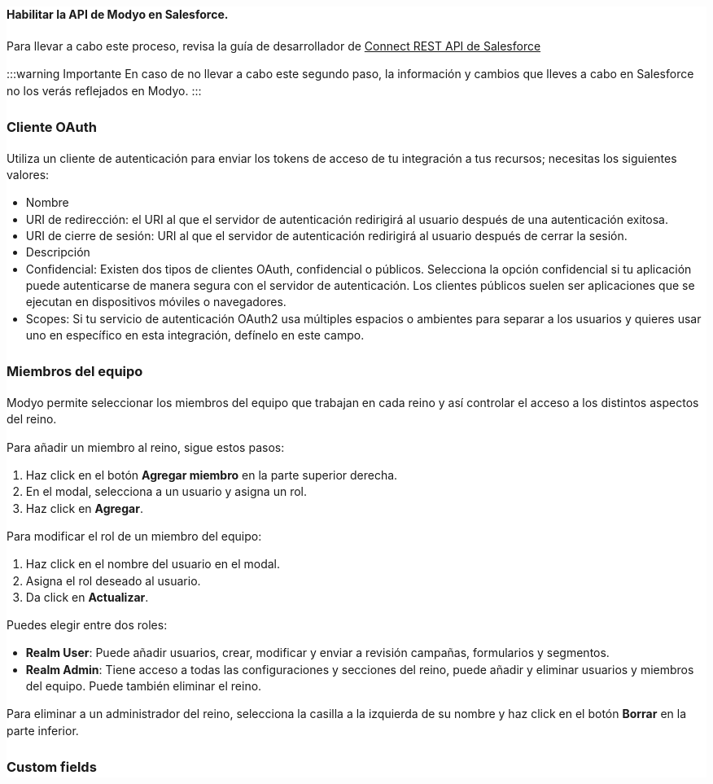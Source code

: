 #### Habilitar la API de Modyo en Salesforce.
Para llevar a cabo este proceso, revisa la guía de desarrollador de [Connect REST API de Salesforce](https://developer.salesforce.com/docs/atlas.en-us.chatterapi.meta/chatterapi/intro_what_is_chatter_connect.htm)

:::warning Importante
En caso de no llevar a cabo este segundo paso, la información y cambios que lleves a cabo en Salesforce no los verás reflejados en Modyo.
:::

### Cliente OAuth

Utiliza un cliente de autenticación para enviar los tokens de acceso de tu integración a tus recursos; necesitas los siguientes valores:

- Nombre
- URI de redirección: el URI al que el servidor de autenticación redirigirá al usuario después de una autenticación exitosa.
- URI de cierre de sesión: URI al que el servidor de autenticación redirigirá al usuario después de cerrar la sesión.
- Descripción
- Confidencial: Existen dos tipos de clientes OAuth, confidencial o públicos. Selecciona la opción confidencial si tu aplicación puede autenticarse de manera segura con el servidor de autenticación. Los clientes públicos suelen ser aplicaciones que se ejecutan en dispositivos móviles o navegadores.
- Scopes: Si tu servicio de autenticación OAuth2 usa múltiples espacios o ambientes para separar a los usuarios y quieres usar uno en específico en esta integración, defínelo en este campo.

### Miembros del equipo

Modyo permite seleccionar los miembros del equipo que trabajan en cada reino y así controlar el acceso a los distintos aspectos del reino.

Para añadir un miembro al reino, sigue estos pasos:
1. Haz click en el botón **Agregar miembro** en la parte superior derecha.
2. En el modal, selecciona a un usuario y asigna un rol.
3. Haz click en **Agregar**.

Para modificar el rol de un miembro del equipo:

1. Haz click en el nombre del usuario en el modal.
2. Asigna el rol deseado al usuario.
3. Da click en **Actualizar**.

Puedes elegir entre dos roles:

- **Realm User**: Puede añadir usuarios, crear, modificar y enviar a revisión campañas, formularios y segmentos.
- **Realm Admin**:  Tiene acceso a todas las configuraciones y secciones del reino, puede añadir y eliminar usuarios y miembros del equipo.  Puede también eliminar el reino.

Para eliminar a un administrador del reino, selecciona la casilla a la izquierda de su nombre y haz click en el botón **Borrar** en la parte inferior.

### Custom fields
